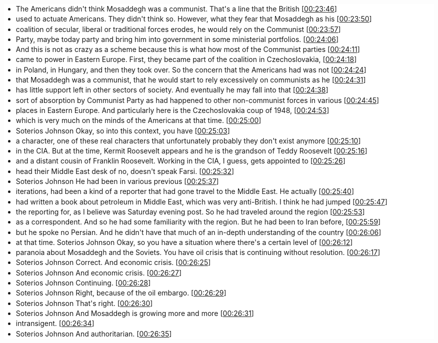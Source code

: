 *  The Americans didn't think Mosaddegh was a communist. That's a line that the British [[00:23:46](https://www.youtube.com/watch?v=RqGdtSc2DY8&t=1426.4s)]
*  used to actuate Americans. They didn't think so. However, what they fear that Mosaddegh as his [[00:23:50](https://www.youtube.com/watch?v=RqGdtSc2DY8&t=1430.4s)]
*  coalition of secular, liberal or traditional forces erodes, he would rely on the Communist [[00:23:57](https://www.youtube.com/watch?v=RqGdtSc2DY8&t=1437.12s)]
*  Party, maybe today party and bring him into government in some ministerial portfolios. [[00:24:06](https://www.youtube.com/watch?v=RqGdtSc2DY8&t=1446.4799999999998s)]
*  And this is not as crazy as a scheme because this is what how most of the Communist parties [[00:24:11](https://www.youtube.com/watch?v=RqGdtSc2DY8&t=1451.6s)]
*  came to power in Eastern Europe. First, they became part of the coalition in Czechoslovakia, [[00:24:18](https://www.youtube.com/watch?v=RqGdtSc2DY8&t=1458.8799999999999s)]
*  in Poland, in Hungary, and then they took over. So the concern that the Americans had was not [[00:24:24](https://www.youtube.com/watch?v=RqGdtSc2DY8&t=1464.8799999999999s)]
*  that Mosaddegh was a communist, that he would start to rely excessively on communists as he [[00:24:31](https://www.youtube.com/watch?v=RqGdtSc2DY8&t=1471.68s)]
*  has little support left in other sectors of society. And eventually he may fall into that [[00:24:38](https://www.youtube.com/watch?v=RqGdtSc2DY8&t=1478.08s)]
*  sort of absorption by Communist Party as had happened to other non-communist forces in various [[00:24:45](https://www.youtube.com/watch?v=RqGdtSc2DY8&t=1485.6s)]
*  places in Eastern Europe. And particularly here is the Czechoslovakia coup of 1948, [[00:24:53](https://www.youtube.com/watch?v=RqGdtSc2DY8&t=1493.12s)]
*  which is very much on the minds of the Americans at that time. [[00:25:00](https://www.youtube.com/watch?v=RqGdtSc2DY8&t=1500.2399999999998s)]
*  Soterios Johnson Okay, so into this context, you have [[00:25:03](https://www.youtube.com/watch?v=RqGdtSc2DY8&t=1503.28s)]
*  a character, one of these real characters that unfortunately probably they don't exist anymore [[00:25:10](https://www.youtube.com/watch?v=RqGdtSc2DY8&t=1510.8s)]
*  in the CIA. But at the time, Kermit Roosevelt appears and he is the grandson of Teddy Roosevelt [[00:25:16](https://www.youtube.com/watch?v=RqGdtSc2DY8&t=1516.4s)]
*  and a distant cousin of Franklin Roosevelt. Working in the CIA, I guess, gets appointed to [[00:25:26](https://www.youtube.com/watch?v=RqGdtSc2DY8&t=1526.72s)]
*  head their Middle East desk of no, doesn't speak Farsi. [[00:25:32](https://www.youtube.com/watch?v=RqGdtSc2DY8&t=1532.24s)]
*  Soterios Johnson He had been in various previous [[00:25:37](https://www.youtube.com/watch?v=RqGdtSc2DY8&t=1537.52s)]
*  iterations, had been a kind of a reporter that had gone travel to the Middle East. He actually [[00:25:40](https://www.youtube.com/watch?v=RqGdtSc2DY8&t=1540.88s)]
*  had written a book about petroleum in Middle East, which was very anti-British. I think he had jumped [[00:25:47](https://www.youtube.com/watch?v=RqGdtSc2DY8&t=1547.0400000000002s)]
*  the reporting for, as I believe was Saturday evening post. So he had traveled around the region [[00:25:53](https://www.youtube.com/watch?v=RqGdtSc2DY8&t=1553.2800000000002s)]
*  as a correspondent. And so he had some familiarity with the region. But he had been to Iran before, [[00:25:59](https://www.youtube.com/watch?v=RqGdtSc2DY8&t=1559.44s)]
*  but he spoke no Persian. And he didn't have that much of an in-depth understanding of the country [[00:26:06](https://www.youtube.com/watch?v=RqGdtSc2DY8&t=1566.0s)]
*  at that time. Soterios Johnson Okay, so you have a situation where there's a certain level of [[00:26:12](https://www.youtube.com/watch?v=RqGdtSc2DY8&t=1572.48s)]
*  paranoia about Mosaddegh and the Soviets. You have oil crisis that is continuing without resolution. [[00:26:17](https://www.youtube.com/watch?v=RqGdtSc2DY8&t=1577.36s)]
*  Soterios Johnson Correct. And economic crisis. [[00:26:25](https://www.youtube.com/watch?v=RqGdtSc2DY8&t=1585.84s)]
*  Soterios Johnson And economic crisis. [[00:26:27](https://www.youtube.com/watch?v=RqGdtSc2DY8&t=1587.68s)]
*  Soterios Johnson Continuing. [[00:26:28](https://www.youtube.com/watch?v=RqGdtSc2DY8&t=1588.4s)]
*  Soterios Johnson Right, because of the oil embargo. [[00:26:29](https://www.youtube.com/watch?v=RqGdtSc2DY8&t=1589.12s)]
*  Soterios Johnson That's right. [[00:26:30](https://www.youtube.com/watch?v=RqGdtSc2DY8&t=1590.32s)]
*  Soterios Johnson And Mosaddegh is growing more and more [[00:26:31](https://www.youtube.com/watch?v=RqGdtSc2DY8&t=1591.04s)]
*  intransigent. [[00:26:34](https://www.youtube.com/watch?v=RqGdtSc2DY8&t=1594.5600000000002s)]
*  Soterios Johnson And authoritarian. [[00:26:35](https://www.youtube.com/watch?v=RqGdtSc2DY8&t=1595.1200000000001s)]